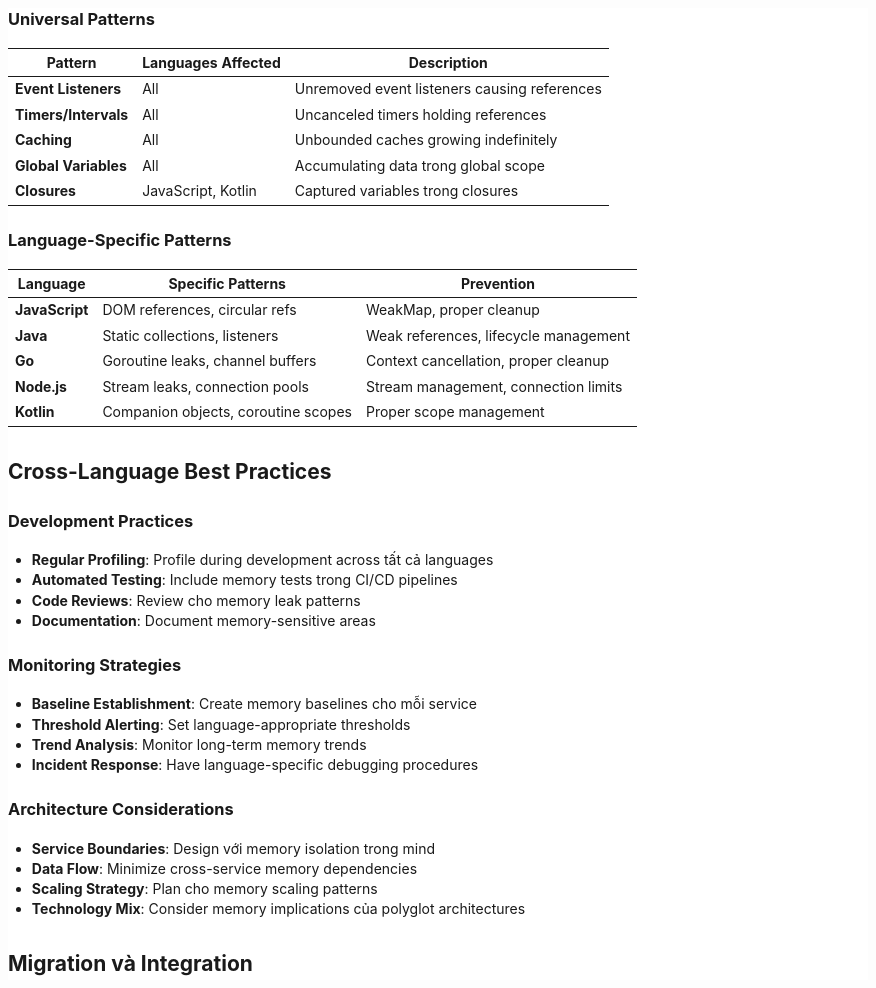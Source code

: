 ### Universal Patterns

| Pattern | Languages Affected | Description |
|---------|------------------|-------------|
| **Event Listeners** | All | Unremoved event listeners causing references |
| **Timers/Intervals** | All | Uncanceled timers holding references |
| **Caching** | All | Unbounded caches growing indefinitely |
| **Global Variables** | All | Accumulating data trong global scope |
| **Closures** | JavaScript, Kotlin | Captured variables trong closures |

### Language-Specific Patterns

| Language | Specific Patterns | Prevention |
|----------|------------------|------------|
| **JavaScript** | DOM references, circular refs | WeakMap, proper cleanup |
| **Java** | Static collections, listeners | Weak references, lifecycle management |
| **Go** | Goroutine leaks, channel buffers | Context cancellation, proper cleanup |
| **Node.js** | Stream leaks, connection pools | Stream management, connection limits |
| **Kotlin** | Companion objects, coroutine scopes | Proper scope management |

## Cross-Language Best Practices

### Development Practices

- **Regular Profiling**: Profile during development across tất cả languages
- **Automated Testing**: Include memory tests trong CI/CD pipelines
- **Code Reviews**: Review cho memory leak patterns
- **Documentation**: Document memory-sensitive areas

### Monitoring Strategies

- **Baseline Establishment**: Create memory baselines cho mỗi service
- **Threshold Alerting**: Set language-appropriate thresholds
- **Trend Analysis**: Monitor long-term memory trends
- **Incident Response**: Have language-specific debugging procedures

### Architecture Considerations

- **Service Boundaries**: Design với memory isolation trong mind
- **Data Flow**: Minimize cross-service memory dependencies
- **Scaling Strategy**: Plan cho memory scaling patterns
- **Technology Mix**: Consider memory implications của polyglot architectures

## Migration và Integration
